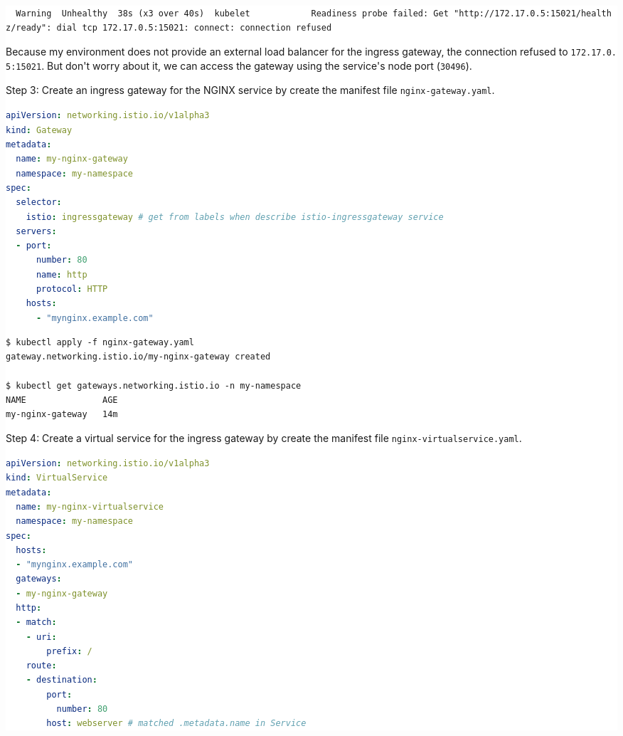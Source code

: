 ```
  Warning  Unhealthy  38s (x3 over 40s)  kubelet            Readiness probe failed: Get "http://172.17.0.5:15021/healthz/ready": dial tcp 172.17.0.5:15021: connect: connection refused
```

Because my environment does not provide an external load balancer for the ingress gateway, the connection refused to `172.17.0.5:15021`. But don't worry about it, we can access the gateway using the service's node port (`30496`).

Step 3: Create an ingress gateway for the NGINX service by create the manifest file `nginx-gateway.yaml`.

```yaml
apiVersion: networking.istio.io/v1alpha3
kind: Gateway
metadata:
  name: my-nginx-gateway
  namespace: my-namespace
spec:
  selector:
    istio: ingressgateway # get from labels when describe istio-ingressgateway service
  servers:
  - port:
      number: 80
      name: http
      protocol: HTTP
    hosts:
      - "mynginx.example.com"
```

```
$ kubectl apply -f nginx-gateway.yaml
gateway.networking.istio.io/my-nginx-gateway created

$ kubectl get gateways.networking.istio.io -n my-namespace 
NAME               AGE
my-nginx-gateway   14m
```

Step 4: Create a virtual service for the ingress gateway by create the manifest file `nginx-virtualservice.yaml`.

```yaml
apiVersion: networking.istio.io/v1alpha3
kind: VirtualService
metadata:
  name: my-nginx-virtualservice
  namespace: my-namespace
spec:
  hosts:
  - "mynginx.example.com"
  gateways:
  - my-nginx-gateway
  http:
  - match:
    - uri:
        prefix: /
    route:
    - destination:
        port:
          number: 80
        host: webserver # matched .metadata.name in Service
```
